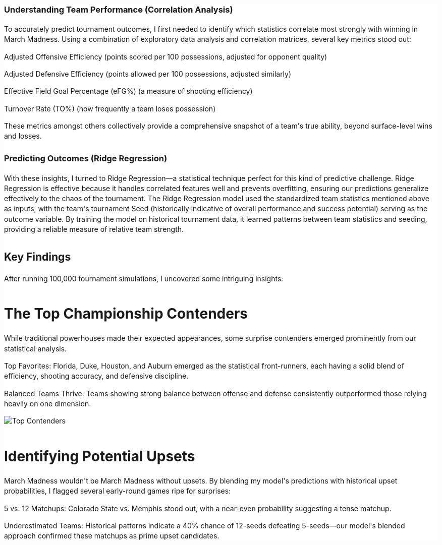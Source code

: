 ### Understanding Team Performance (Correlation Analysis)
To accurately predict tournament outcomes, I first needed to identify which statistics correlate most strongly with winning in March Madness. Using a combination of exploratory data analysis and correlation matrices, several key metrics stood out:

Adjusted Offensive Efficiency (points scored per 100 possessions, adjusted for opponent quality)

Adjusted Defensive Efficiency (points allowed per 100 possessions, adjusted similarly)

Effective Field Goal Percentage (eFG%) (a measure of shooting efficiency)

Turnover Rate (TO%) (how frequently a team loses possession)

These metrics amongst others collectively provide a comprehensive snapshot of a team's true ability, beyond surface-level wins and losses.

### Predicting Outcomes (Ridge Regression)
With these insights, I turned to Ridge Regression—a statistical technique perfect for this kind of predictive challenge. 
Ridge Regression is effective because it handles correlated features well and prevents overfitting, ensuring our predictions generalize effectively to the chaos of the tournament.
The Ridge Regression model used the standardized team statistics mentioned above as inputs, with the team's tournament Seed (historically indicative of overall performance and success potential) serving as the outcome variable. 
By training the model on historical tournament data, it learned patterns between team statistics and seeding, providing a reliable measure of relative team strength.

## Key Findings
After running 100,000 tournament simulations, I uncovered some intriguing insights:

# The Top Championship Contenders
While traditional powerhouses made their expected appearances, some surprise contenders emerged prominently from our statistical analysis.

Top Favorites: Florida, Duke, Houston, and Auburn emerged as the statistical front-runners, each having a solid blend of efficiency, shooting accuracy, and defensive discipline.

Balanced Teams Thrive: Teams showing strong balance between offense and defense consistently outperformed those relying heavily on one dimension.

![Top Contenders](/my-insights/assets/images/Contenders.png)
# Identifying Potential Upsets
March Madness wouldn't be March Madness without upsets. By blending my model's predictions with historical upset probabilities, I flagged several early-round games ripe for surprises:

5 vs. 12 Matchups: Colorado State vs. Memphis stood out, with a near-even probability suggesting a tense matchup.

Underestimated Teams: Historical patterns indicate a 40% chance of 12-seeds defeating 5-seeds—our model's blended approach confirmed these matchups as prime upset candidates.
